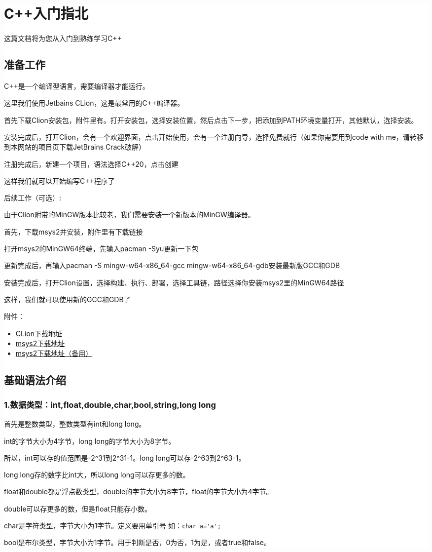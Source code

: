 # C++入门指北

这篇文档将为您从入门到熟练学习C++

## 准备工作

C++是一个编译型语言，需要编译器才能运行。

这里我们使用Jetbains CLion，这是最常用的C++编译器。

首先下载Clion安装包，附件里有。打开安装包，选择安装位置，然后点击下一步，把添加到PATH环境变量打开，其他默认，选择安装。

安装完成后，打开Clion，会有一个欢迎界面，点击开始使用，会有一个注册向导，选择免费就行（如果你需要用到code with me，请转移到本网站的项目页下载JetBrains Crack破解）

注册完成后，新建一个项目，语法选择C++20，点击创建

这样我们就可以开始编写C++程序了

后续工作（可选）:

由于Clion附带的MinGW版本比较老，我们需要安装一个新版本的MinGW编译器。

首先，下载msys2并安装，附件里有下载链接

打开msys2的MinGW64终端，先输入pacman -Syu更新一下包

更新完成后，再输入pacman -S mingw-w64-x86_64-gcc mingw-w64-x86_64-gdb安装最新版GCC和GDB

安装完成后，打开Clion设置，选择构建、执行、部署，选择工具链，路径选择你安装msys2里的MinGW64路径

这样，我们就可以使用新的GCC和GDB了

附件：

- [CLion下载地址](https://www.jetbrains.com.cn/clion/download/?section=windows)
- [msys2下载地址](https://mirrors.tuna.tsinghua.edu.cn/msys2/distrib/x86_64/msys2-x86_64-20250221.exe)
- [msys2下载地址（备用）](https://github.whrstudio.top/https://github.com/msys2/msys2-installer/releases/download/2025-02-21/msys2-x86_64-20250221.exe)

## 基础语法介绍

### 1.数据类型：int,float,double,char,bool,string,long long

首先是整数类型，整数类型有int和long long。

int的字节大小为4字节，long long的字节大小为8字节。

所以，int可以存的值范围是-2^31到2^31-1。long long可以存-2^63到2^63-1。

long long存的数字比int大，所以long long可以存更多的数。

float和double都是浮点数类型，double的字节大小为8字节，float的字节大小为4字节。

double可以存更多的数，但是float只能存小数。

char是字符类型，字节大小为1字节。定义要用单引号
如：`char a='a';`

bool是布尔类型，字节大小为1字节。用于判断是否，0为否，1为是，或者true和false。
